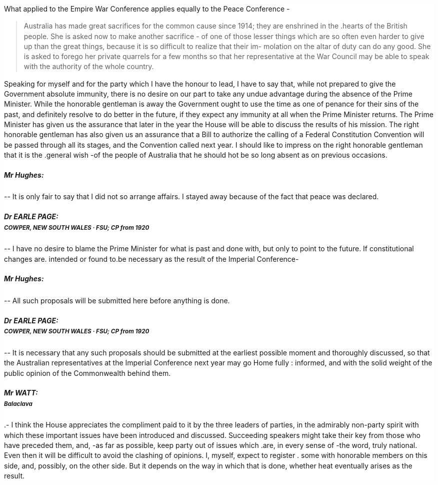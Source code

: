 What applied to the Empire War Conference applies equally to the Peace Conference - 

  >Australia has made great sacrifices for the common cause since 1914; they are enshrined in the .hearts of the British people. She is asked now to make another sacrifice - of one of those lesser things which are so often even harder to give up than the great things, because it is so difficult to realize that their im- molation on the altar of duty can do any good. She is asked to forego her private quarrels for a few months so that her representative at the War Council may be able to speak with the authority of the whole country. 

Speaking for myself and for the party which I have the honour to lead, I have to say that, while not prepared to give the Government absolute immunity, there is no desire on our part to take any undue advantage during the absence of the Prime Minister. While the honorable gentleman is away the Government ought to use the time as one of penance for their sins of the past, and definitely resolve to do better in the future, if they expect any immunity at all when the Prime Minister returns. The Prime Minister has given us the assurance that later in the year the House will be able to discuss the results of his mission. The right honorable gentleman has also given us an assurance that a Bill to authorize the calling of a Federal Constitution Convention will be passed through all its stages, and the Convention called next year. I should like to impress on the right honorable gentleman that it is the .general wish -of the people of Australia that he should hot be so long absent as on previous occasions. 

##### Mr Hughes:

--  It is only fair to say that I did not so arrange affairs. I stayed away because of the fact that peace was declared. 

##### Dr EARLE PAGE:<br><small class="text-muted">COWPER, NEW SOUTH WALES &middot; FSU; CP from 1920</small>

-- I have no desire to blame the Prime Minister for what is past and done with, but only to point to the future. If constitutional changes are. intended or found to.be necessary as the result of the Imperial Conference- 

##### Mr Hughes:

--  All such proposals will be submitted here before anything is done. 

##### Dr EARLE PAGE:<br><small class="text-muted">COWPER, NEW SOUTH WALES &middot; FSU; CP from 1920</small>

-- It is necessary that any such proposals should be submitted at the earliest possible moment and thoroughly discussed, so that the Australian representatives at the Imperial Conference next year may go Home fully : informed, and with the solid weight of the public opinion of the Commonwealth behind them. 

##### Mr WATT:<br><small class="text-muted">Balaclava</small>

.- I think the House appreciates the compliment paid to it by the three leaders of parties, in the admirably non-party spirit with which these important issues have been introduced and discussed. Succeeding speakers might take their key from those who have preceded them, and, -as far as possible, keep party out of issues which .are, in every sense of -the word, truly national. Even then it will be difficult to avoid the clashing of opinions. I, myself, expect to register . some with honorable members on this side, and, possibly, on the other side. But it depends on the way in which that is done, whether heat eventually arises as the result. 
